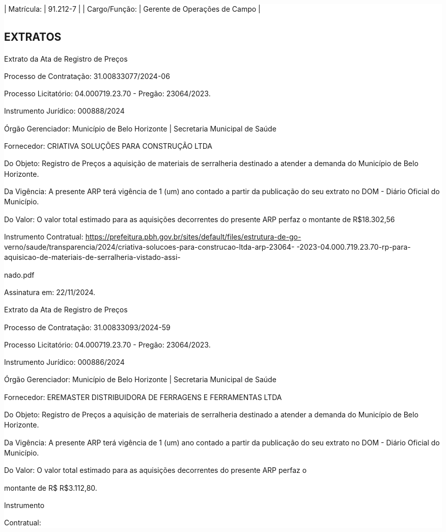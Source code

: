 | Matrícula:    | 91.212-7                                                                                                                                                                |
| Cargo/Função: | Gerente de Operações de Campo                                                                                                                                           |

## EXTRATOS

Extrato da Ata de Registro de Preços

Processo de Contratação: 31.00833077/2024-06

Processo Licitatório: 04.000719.23.70 - Pregão: 23064/2023.

Instrumento Jurídico: 000888/2024

Órgão Gerenciador: Município de Belo Horizonte | Secretaria Municipal de Saúde

Fornecedor: CRIATIVA SOLUÇÕES PARA CONSTRUÇÃO LTDA

Do Objeto: Registro de Preços a aquisição de materiais de serralheria destinado a atender a demanda do Município de Belo Horizonte.

Da Vigência: A presente ARP terá vigência de 1 (um) ano contado a partir da publicação do seu extrato no DOM - Diário Oficial do Município.

Do Valor: O valor total estimado para as aquisições decorrentes do presente ARP perfaz o montante de R$18.302,56

Instrumento Contratual: https://prefeitura.pbh.gov.br/sites/default/files/estrutura-de-go- verno/saude/transparencia/2024/criativa-solucoes-para-construcao-ltda-arp-23064- -2023-04.000.719.23.70-rp-para-aquisicao-de-materiais-de-serralheria-vistado-assi-

nado.pdf

Assinatura em: 22/11/2024.

Extrato da Ata de Registro de Preços

Processo de Contratação: 31.00833093/2024-59

Processo Licitatório: 04.000719.23.70 - Pregão: 23064/2023.

Instrumento Jurídico: 000886/2024

Órgão Gerenciador: Município de Belo Horizonte | Secretaria Municipal de Saúde

Fornecedor: EREMASTER DISTRIBUIDORA DE FERRAGENS E FERRAMENTAS LTDA

Do Objeto: Registro de Preços a aquisição de materiais de serralheria destinado a atender a demanda do Município de Belo Horizonte.

Da Vigência: A presente ARP terá vigência de 1 (um) ano contado a partir da publicação do seu extrato no DOM - Diário Oficial do Município.

Do Valor: O valor total estimado para as aquisições decorrentes do presente ARP perfaz o

montante de R$ R$3.112,80.

Instrumento

Contratual:
